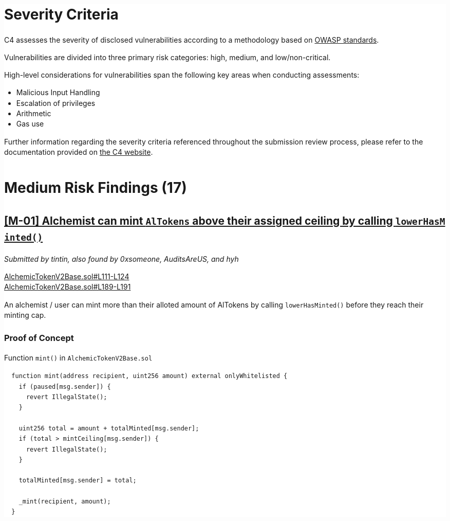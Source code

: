 # Severity Criteria

C4 assesses the severity of disclosed vulnerabilities according to a methodology based on [OWASP standards](https://owasp.org/www-community/OWASP_Risk_Rating_Methodology).

Vulnerabilities are divided into three primary risk categories: high, medium, and low/non-critical.

High-level considerations for vulnerabilities span the following key areas when conducting assessments:

- Malicious Input Handling
- Escalation of privileges
- Arithmetic
- Gas use

Further information regarding the severity criteria referenced throughout the submission review process, please refer to the documentation provided on [the C4 website](https://code4rena.com).

# Medium Risk Findings (17)
## [[M-01] Alchemist can mint `AlTokens` above their assigned ceiling by calling `lowerHasMinted()`](https://github.com/code-423n4/2022-05-alchemix-findings/issues/166)
_Submitted by tintin, also found by 0xsomeone, AuditsAreUS, and hyh_

[AlchemicTokenV2Base.sol#L111-L124](https://github.com/code-423n4/2022-05-alchemix/blob/de65c34c7b6e4e94662bf508e214dcbf327984f4/contracts-full/AlchemicTokenV2Base.sol#L111-L124)<br>
[AlchemicTokenV2Base.sol#L189-L191](https://github.com/code-423n4/2022-05-alchemix/blob/de65c34c7b6e4e94662bf508e214dcbf327984f4/contracts-full/AlchemicTokenV2Base.sol#L189-L191)<br>

An alchemist / user can mint more than their alloted amount of AlTokens by calling `lowerHasMinted()` before they reach their minting cap.

### Proof of Concept

Function `mint()` in `AlchemicTokenV2Base.sol`

```solidity
  function mint(address recipient, uint256 amount) external onlyWhitelisted {
    if (paused[msg.sender]) {
      revert IllegalState();
    }

    uint256 total = amount + totalMinted[msg.sender];
    if (total > mintCeiling[msg.sender]) {
      revert IllegalState();
    }

    totalMinted[msg.sender] = total;

    _mint(recipient, amount);
  }
```
